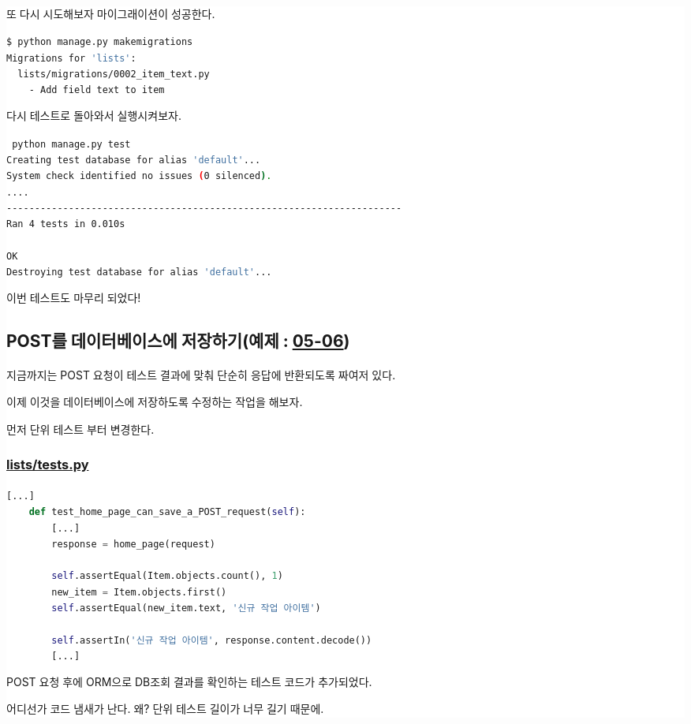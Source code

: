 또 다시 시도해보자 마이그래이션이 성공한다.

```sh
$ python manage.py makemigrations
Migrations for 'lists':
  lists/migrations/0002_item_text.py
    - Add field text to item
```

다시 테스트로 돌아와서 실행시켜보자.

```sh
 python manage.py test
Creating test database for alias 'default'...
System check identified no issues (0 silenced).
....
----------------------------------------------------------------------
Ran 4 tests in 0.010s

OK
Destroying test database for alias 'default'...
```

이번 테스트도 마무리 되었다!

## POST를 데이터베이스에 저장하기(예제 : [05-06](https://github.com/PilhwanKim/books/blob/master/test_driven_development_with_python/ch05/05-06))

지금까지는 POST 요청이 테스트 결과에 맞춰 단순히 응답에 반환되도록 짜여저 있다.

이제 이것을 데이터베이스에 저장하도록 수정하는 작업을 해보자.

먼저 단위 테스트 부터 변경한다.

### [lists/tests.py](https://github.com/PilhwanKim/books/blob/master/test_driven_development_with_python/ch05/05-06/superlists/lists/tests.py)

```py
[...]
    def test_home_page_can_save_a_POST_request(self):
        [...]
        response = home_page(request)

        self.assertEqual(Item.objects.count(), 1)
        new_item = Item.objects.first()
        self.assertEqual(new_item.text, '신규 작업 아이템')

        self.assertIn('신규 작업 아이템', response.content.decode())
        [...]
```

POST 요청 후에 ORM으로 DB조회 결과를 확인하는 테스트 코드가 추가되었다.

어디선가 코드 냄새가 난다. 왜? 단위 테스트 길이가 너무 길기 때문에.
